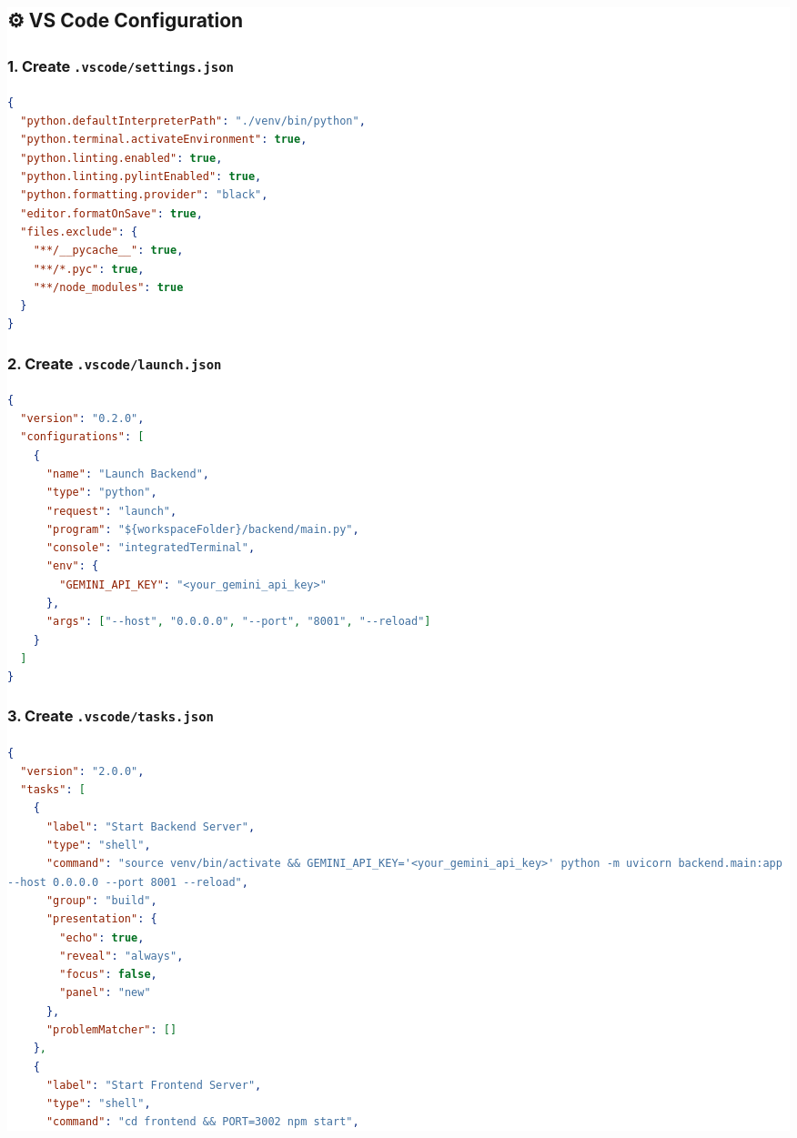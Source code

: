 
## **⚙️ VS Code Configuration**

### **1. Create `.vscode/settings.json`**
```json
{
  "python.defaultInterpreterPath": "./venv/bin/python",
  "python.terminal.activateEnvironment": true,
  "python.linting.enabled": true,
  "python.linting.pylintEnabled": true,
  "python.formatting.provider": "black",
  "editor.formatOnSave": true,
  "files.exclude": {
    "**/__pycache__": true,
    "**/*.pyc": true,
    "**/node_modules": true
  }
}
```

### **2. Create `.vscode/launch.json`**
```json
{
  "version": "0.2.0",
  "configurations": [
    {
      "name": "Launch Backend",
      "type": "python",
      "request": "launch",
      "program": "${workspaceFolder}/backend/main.py",
      "console": "integratedTerminal",
      "env": {
        "GEMINI_API_KEY": "<your_gemini_api_key>"
      },
      "args": ["--host", "0.0.0.0", "--port", "8001", "--reload"]
    }
  ]
}
```

### **3. Create `.vscode/tasks.json`**
```json
{
  "version": "2.0.0",
  "tasks": [
    {
      "label": "Start Backend Server",
      "type": "shell",
      "command": "source venv/bin/activate && GEMINI_API_KEY='<your_gemini_api_key>' python -m uvicorn backend.main:app --host 0.0.0.0 --port 8001 --reload",
      "group": "build",
      "presentation": {
        "echo": true,
        "reveal": "always",
        "focus": false,
        "panel": "new"
      },
      "problemMatcher": []
    },
    {
      "label": "Start Frontend Server",
      "type": "shell",
      "command": "cd frontend && PORT=3002 npm start",
```